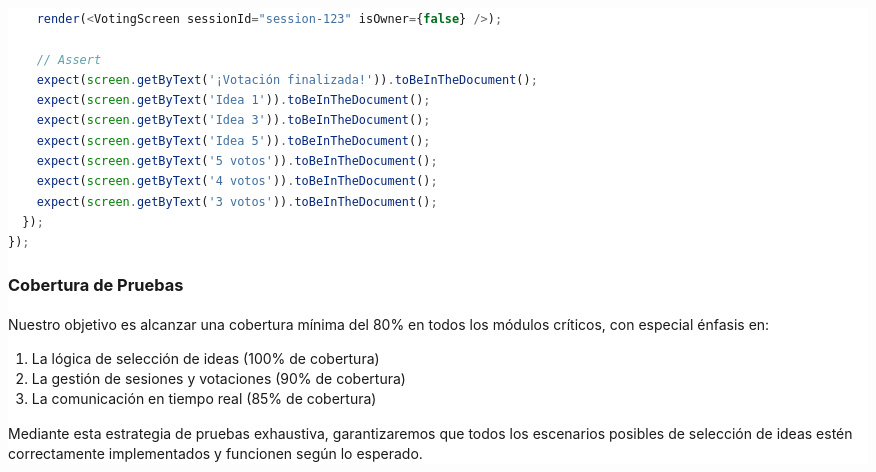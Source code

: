```typescript
    render(<VotingScreen sessionId="session-123" isOwner={false} />);
    
    // Assert
    expect(screen.getByText('¡Votación finalizada!')).toBeInTheDocument();
    expect(screen.getByText('Idea 1')).toBeInTheDocument();
    expect(screen.getByText('Idea 3')).toBeInTheDocument();
    expect(screen.getByText('Idea 5')).toBeInTheDocument();
    expect(screen.getByText('5 votos')).toBeInTheDocument();
    expect(screen.getByText('4 votos')).toBeInTheDocument();
    expect(screen.getByText('3 votos')).toBeInTheDocument();
  });
});
```

### Cobertura de Pruebas

Nuestro objetivo es alcanzar una cobertura mínima del 80% en todos los módulos críticos, con especial énfasis en:

1. La lógica de selección de ideas (100% de cobertura)
2. La gestión de sesiones y votaciones (90% de cobertura)
3. La comunicación en tiempo real (85% de cobertura)

Mediante esta estrategia de pruebas exhaustiva, garantizaremos que todos los escenarios posibles de selección de ideas estén correctamente implementados y funcionen según lo esperado. 